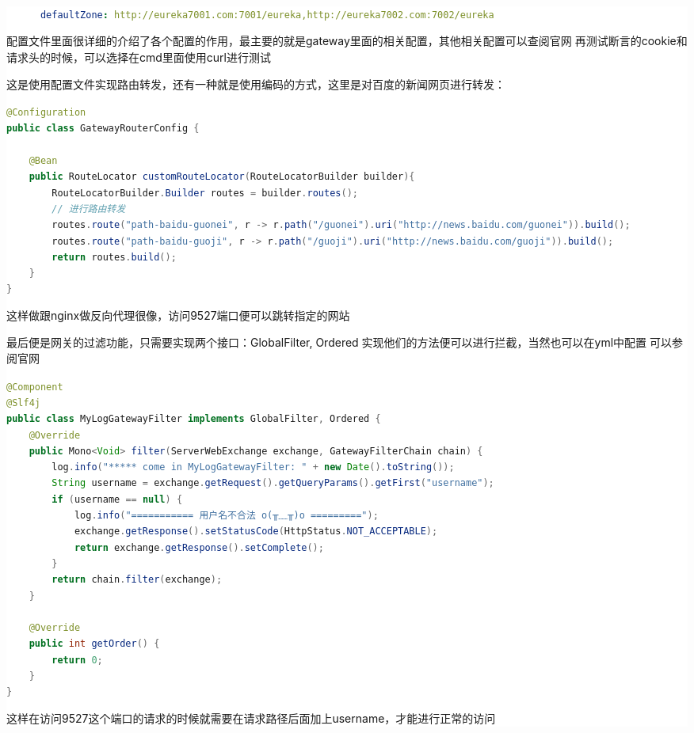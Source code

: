 ```yaml
      defaultZone: http://eureka7001.com:7001/eureka,http://eureka7002.com:7002/eureka

```
配置文件里面很详细的介绍了各个配置的作用，最主要的就是gateway里面的相关配置，其他相关配置可以查阅官网
再测试断言的cookie和请求头的时候，可以选择在cmd里面使用curl进行测试

这是使用配置文件实现路由转发，还有一种就是使用编码的方式，这里是对百度的新闻网页进行转发：
```java
@Configuration
public class GatewayRouterConfig {

    @Bean
    public RouteLocator customRouteLocator(RouteLocatorBuilder builder){
        RouteLocatorBuilder.Builder routes = builder.routes();
        // 进行路由转发
        routes.route("path-baidu-guonei", r -> r.path("/guonei").uri("http://news.baidu.com/guonei")).build();
        routes.route("path-baidu-guoji", r -> r.path("/guoji").uri("http://news.baidu.com/guoji")).build();
        return routes.build();
    }
}

```
这样做跟nginx做反向代理很像，访问9527端口便可以跳转指定的网站

最后便是网关的过滤功能，只需要实现两个接口：GlobalFilter, Ordered 实现他们的方法便可以进行拦截，当然也可以在yml中配置
可以参阅官网
```java
@Component
@Slf4j
public class MyLogGatewayFilter implements GlobalFilter, Ordered {
    @Override
    public Mono<Void> filter(ServerWebExchange exchange, GatewayFilterChain chain) {
        log.info("***** come in MyLogGatewayFilter: " + new Date().toString());
        String username = exchange.getRequest().getQueryParams().getFirst("username");
        if (username == null) {
            log.info("=========== 用户名不合法 o(╥﹏╥)o =========");
            exchange.getResponse().setStatusCode(HttpStatus.NOT_ACCEPTABLE);
            return exchange.getResponse().setComplete();
        }
        return chain.filter(exchange);
    }

    @Override
    public int getOrder() {
        return 0;
    }
}

```

这样在访问9527这个端口的请求的时候就需要在请求路径后面加上username，才能进行正常的访问

